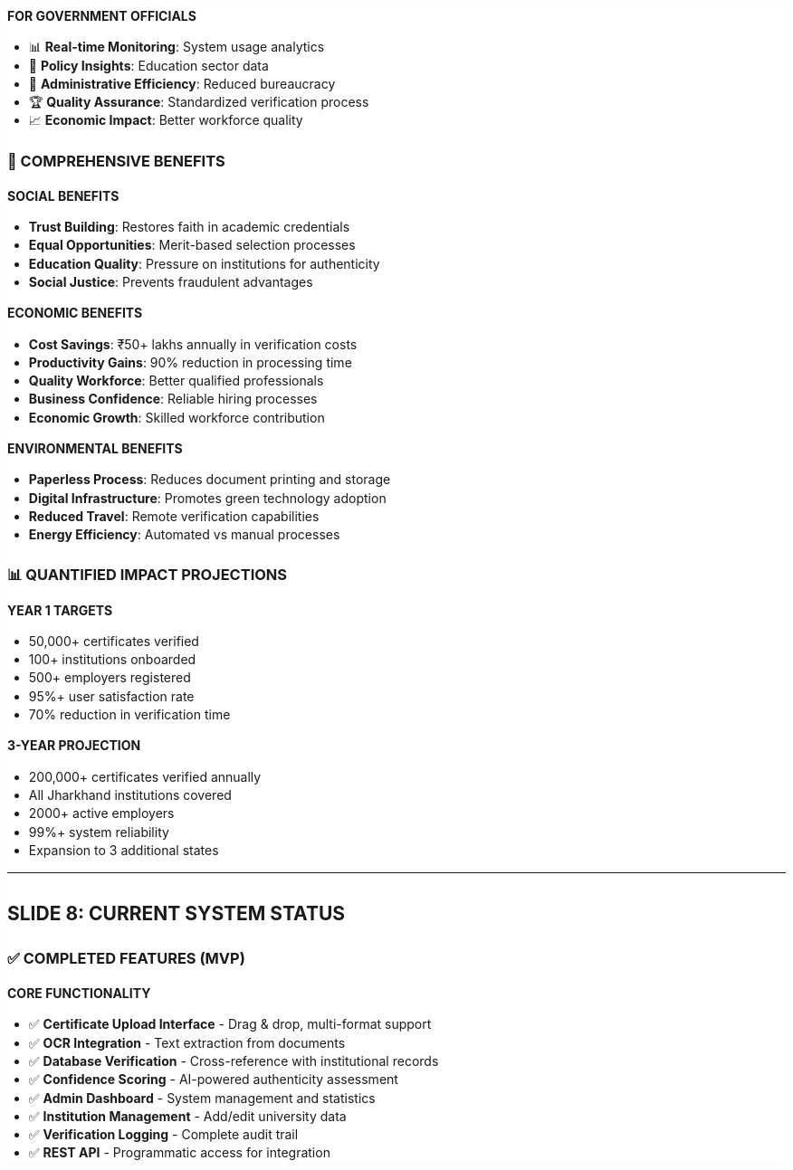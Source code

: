 **FOR GOVERNMENT OFFICIALS**
- 📊 **Real-time Monitoring**: System usage analytics
- 🎯 **Policy Insights**: Education sector data
- 💼 **Administrative Efficiency**: Reduced bureaucracy
- 🏆 **Quality Assurance**: Standardized verification process
- 📈 **Economic Impact**: Better workforce quality

### 🌟 COMPREHENSIVE BENEFITS

**SOCIAL BENEFITS**
- **Trust Building**: Restores faith in academic credentials
- **Equal Opportunities**: Merit-based selection processes
- **Education Quality**: Pressure on institutions for authenticity
- **Social Justice**: Prevents fraudulent advantages

**ECONOMIC BENEFITS**
- **Cost Savings**: ₹50+ lakhs annually in verification costs
- **Productivity Gains**: 90% reduction in processing time
- **Quality Workforce**: Better qualified professionals
- **Business Confidence**: Reliable hiring processes
- **Economic Growth**: Skilled workforce contribution

**ENVIRONMENTAL BENEFITS**
- **Paperless Process**: Reduces document printing and storage
- **Digital Infrastructure**: Promotes green technology adoption
- **Reduced Travel**: Remote verification capabilities
- **Energy Efficiency**: Automated vs manual processes

### 📊 QUANTIFIED IMPACT PROJECTIONS

**YEAR 1 TARGETS**
- 50,000+ certificates verified
- 100+ institutions onboarded
- 500+ employers registered
- 95%+ user satisfaction rate
- 70% reduction in verification time

**3-YEAR PROJECTION**
- 200,000+ certificates verified annually
- All Jharkhand institutions covered
- 2000+ active employers
- 99%+ system reliability
- Expansion to 3 additional states

---

## SLIDE 8: CURRENT SYSTEM STATUS

### ✅ COMPLETED FEATURES (MVP)

**CORE FUNCTIONALITY**
- ✅ **Certificate Upload Interface** - Drag & drop, multi-format support
- ✅ **OCR Integration** - Text extraction from documents
- ✅ **Database Verification** - Cross-reference with institutional records
- ✅ **Confidence Scoring** - AI-powered authenticity assessment
- ✅ **Admin Dashboard** - System management and statistics
- ✅ **Institution Management** - Add/edit university data
- ✅ **Verification Logging** - Complete audit trail
- ✅ **REST API** - Programmatic access for integration
